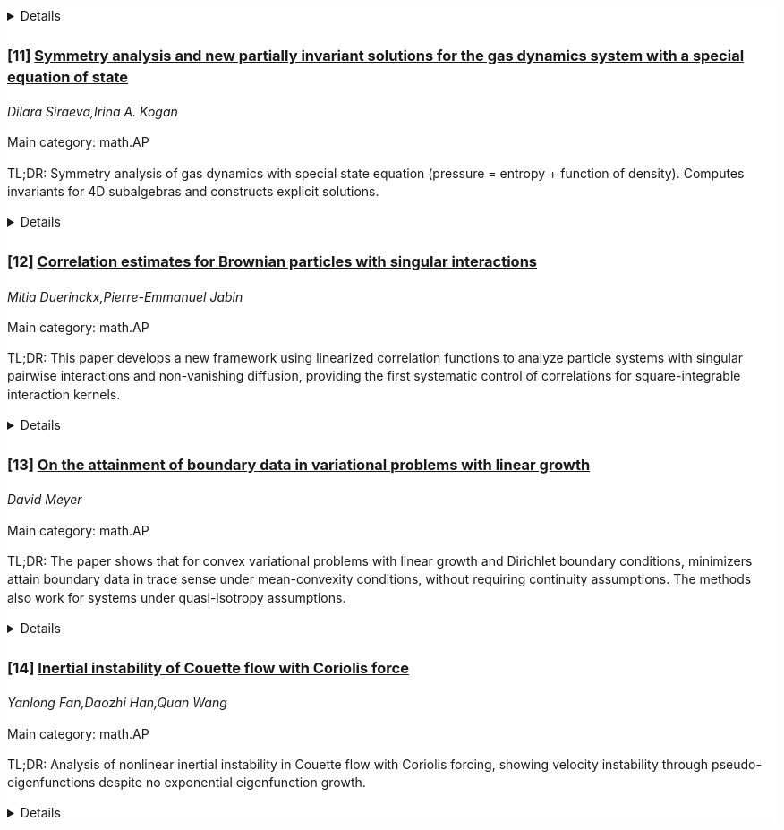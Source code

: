 
<details><summary>Details</summary></details>


### [11] [Symmetry analysis and new partially invariant solutions for the gas dynamics system with a special equation of state](https://arxiv.org/abs/2510.01415)
*Dilara Siraeva,Irina A. Kogan*

Main category: math.AP

TL;DR: Symmetry analysis of gas dynamics with special state equation (pressure = entropy + function of density). Computes invariants for 4D subalgebras and constructs explicit solutions.


<details><summary>Details</summary></details>


### [12] [Correlation estimates for Brownian particles with singular interactions](https://arxiv.org/abs/2510.01507)
*Mitia Duerinckx,Pierre-Emmanuel Jabin*

Main category: math.AP

TL;DR: This paper develops a new framework using linearized correlation functions to analyze particle systems with singular pairwise interactions and non-vanishing diffusion, providing the first systematic control of correlations for square-integrable interaction kernels.


<details><summary>Details</summary></details>


### [13] [On the attainment of boundary data in variational problems with linear growth](https://arxiv.org/abs/2510.01515)
*David Meyer*

Main category: math.AP

TL;DR: The paper shows that for convex variational problems with linear growth and Dirichlet boundary conditions, minimizers attain boundary data in trace sense under mean-convexity conditions, without requiring continuity assumptions. The methods also work for systems under quasi-isotropy assumptions.


<details><summary>Details</summary></details>


### [14] [Inertial instability of Couette flow with Coriolis force](https://arxiv.org/abs/2510.01602)
*Yanlong Fan,Daozhi Han,Quan Wang*

Main category: math.AP

TL;DR: Analysis of nonlinear inertial instability in Couette flow with Coriolis forcing, showing velocity instability through pseudo-eigenfunctions despite no exponential eigenfunction growth.


<details><summary>Details</summary></details>
